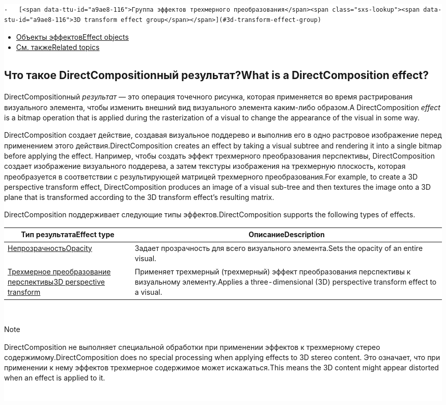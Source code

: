     -   [<span data-ttu-id="a9ae8-116">Группа эффектов трехмерного преобразования</span><span class="sxs-lookup"><span data-stu-id="a9ae8-116">3D transform effect group</span></span>](#3d-transform-effect-group)
-   [<span data-ttu-id="a9ae8-117">Объекты эффектов</span><span class="sxs-lookup"><span data-stu-id="a9ae8-117">Effect objects</span></span>](#effect-objects)
-   [<span data-ttu-id="a9ae8-118">См. также</span><span class="sxs-lookup"><span data-stu-id="a9ae8-118">Related topics</span></span>](#related-topics)

## <a name="what-is-a-directcomposition-effect"></a><span data-ttu-id="a9ae8-119">Что такое DirectCompositionный результат?</span><span class="sxs-lookup"><span data-stu-id="a9ae8-119">What is a DirectComposition effect?</span></span>

<span data-ttu-id="a9ae8-120">DirectCompositionный *результат* — это операция точечного рисунка, которая применяется во время растрирования визуального элемента, чтобы изменить внешний вид визуального элемента каким-либо образом.</span><span class="sxs-lookup"><span data-stu-id="a9ae8-120">A DirectComposition *effect* is a bitmap operation that is applied during the rasterization of a visual to change the appearance of the visual in some way.</span></span>

<span data-ttu-id="a9ae8-121">DirectComposition создает действие, создавая визуальное поддерево и выполнив его в одно растровое изображение перед применением этого действия.</span><span class="sxs-lookup"><span data-stu-id="a9ae8-121">DirectComposition creates an effect by taking a visual subtree and rendering it into a single bitmap before applying the effect.</span></span> <span data-ttu-id="a9ae8-122">Например, чтобы создать эффект трехмерного преобразования перспективы, DirectComposition создает изображение визуального поддерева, а затем текстуры изображения на трехмерную плоскость, которая преобразуется в соответствии с результирующей матрицей трехмерного преобразования.</span><span class="sxs-lookup"><span data-stu-id="a9ae8-122">For example, to create a 3D perspective transform effect, DirectComposition produces an image of a visual sub-tree and then textures the image onto a 3D plane that is transformed according to the 3D transform effect’s resulting matrix.</span></span>

<span data-ttu-id="a9ae8-123">DirectComposition поддерживает следующие типы эффектов.</span><span class="sxs-lookup"><span data-stu-id="a9ae8-123">DirectComposition supports the following types of effects.</span></span>



| <span data-ttu-id="a9ae8-124">Тип результата</span><span class="sxs-lookup"><span data-stu-id="a9ae8-124">Effect type</span></span>                                                   | <span data-ttu-id="a9ae8-125">Описание</span><span class="sxs-lookup"><span data-stu-id="a9ae8-125">Description</span></span>                                                                |
|---------------------------------------------------------------|----------------------------------------------------------------------------|
| [<span data-ttu-id="a9ae8-126">Непрозрачность</span><span class="sxs-lookup"><span data-stu-id="a9ae8-126">Opacity</span></span>](#opacity)                                           | <span data-ttu-id="a9ae8-127">Задает прозрачность для всего визуального элемента.</span><span class="sxs-lookup"><span data-stu-id="a9ae8-127">Sets the opacity of an entire visual.</span></span>                                      |
| [<span data-ttu-id="a9ae8-128">Трехмерное преобразование перспективы</span><span class="sxs-lookup"><span data-stu-id="a9ae8-128">3D perspective transform</span></span>](#3d-perspective-transform-effects) | <span data-ttu-id="a9ae8-129">Применяет трехмерный (трехмерный) эффект преобразования перспективы к визуальному элементу.</span><span class="sxs-lookup"><span data-stu-id="a9ae8-129">Applies a three-dimensional (3D) perspective transform effect to a visual.</span></span> |



 

> [!Note]  
> <span data-ttu-id="a9ae8-130">DirectComposition не выполняет специальной обработки при применении эффектов к трехмерному стерео содержимому.</span><span class="sxs-lookup"><span data-stu-id="a9ae8-130">DirectComposition does no special processing when applying effects to 3D stereo content.</span></span> <span data-ttu-id="a9ae8-131">Это означает, что при применении к нему эффектов трехмерное содержимое может искажаться.</span><span class="sxs-lookup"><span data-stu-id="a9ae8-131">This means the 3D content might appear distorted when an effect is applied to it.</span></span>

 
